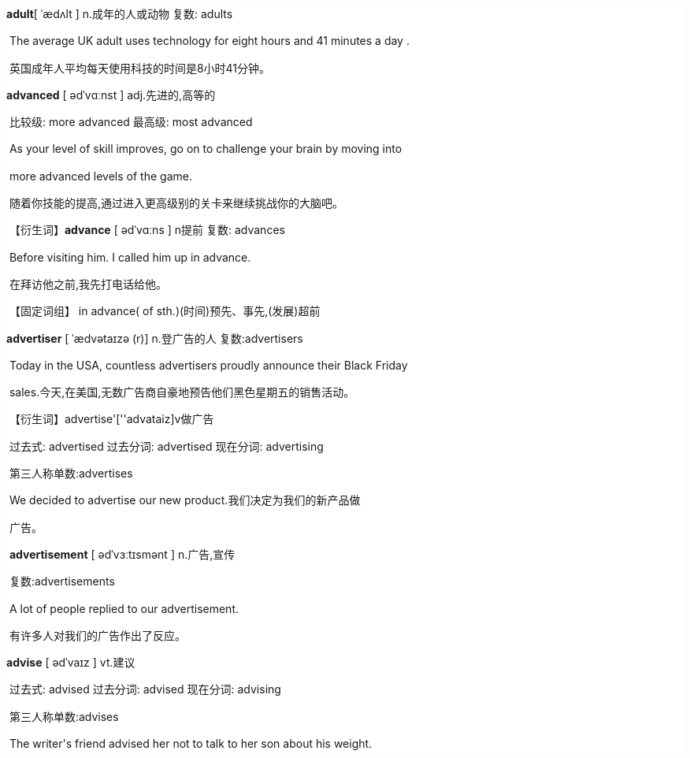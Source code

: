 



**adult**[ ˈædʌlt ]	n.成年的人或动物	复数: adults

​		The average UK adult uses technology for eight hours and 41 minutes a day .

​		英国成年人平均每天使用科技的时间是8小时41分钟。





**advanced**	[ ədˈvɑːnst ]	adj.先进的,高等的

​		比较级: more advanced	最高级: most advanced

​		As your level of skill improves, go on to challenge your brain by moving into

​		more advanced levels of the game.

​		随着你技能的提高,通过进入更高级别的关卡来继续挑战你的大脑吧。

​		【衍生词】**advance**	[ ədˈvɑːns ]	n提前	复数: advances

​		Before visiting him. I called him up in advance.

​		在拜访他之前,我先打电话给他。

​		【固定词组】 in advance( of sth.)(时间)预先、事先,(发展)超前





**advertiser**	[ ˈædvətaɪzə (r)]	n.登广告的人	复数:advertisers

​		Today in the USA, countless advertisers proudly announce their Black Friday

​		sales.今天,在美国,无数广告商自豪地预告他们黑色星期五的销售活动。

​		【衍生词】advertise'[''advataiz]v做广告

​		过去式: advertised	过去分词: advertised	现在分词: advertising

​		第三人称单数:advertises

​		We decided to advertise our new product.我们决定为我们的新产品做

​		广告。

​		**advertisement**	[ ədˈvɜːtɪsmənt ]	n.广告,宣传

​		复数:advertisements

​		A lot of people replied to our advertisement.

​		有许多人对我们的广告作出了反应。



**advise**	[ ədˈvaɪz ]	vt.建议

​		过去式: advised	过去分词: advised	现在分词: advising

​		第三人称单数:advises

​		The writer's friend advised her not to talk to her son about his weight.
